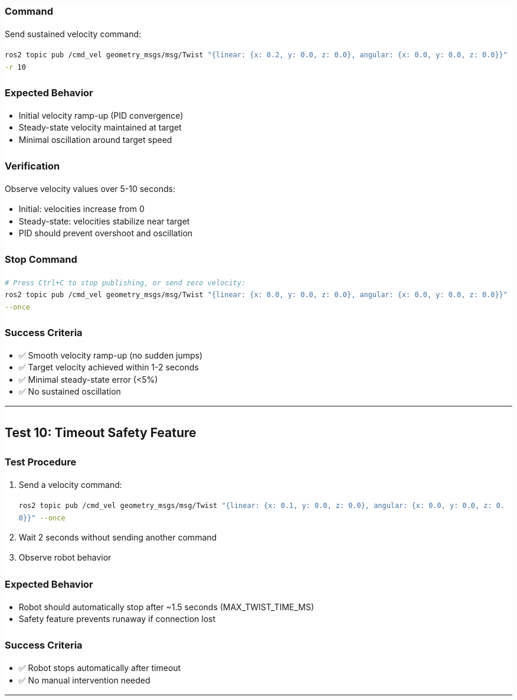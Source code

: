 ### Command
Send sustained velocity command:
```bash
ros2 topic pub /cmd_vel geometry_msgs/msg/Twist "{linear: {x: 0.2, y: 0.0, z: 0.0}, angular: {x: 0.0, y: 0.0, z: 0.0}}" -r 10
```

### Expected Behavior
- Initial velocity ramp-up (PID convergence)
- Steady-state velocity maintained at target
- Minimal oscillation around target speed

### Verification
Observe velocity values over 5-10 seconds:
- Initial: velocities increase from 0
- Steady-state: velocities stabilize near target
- PID should prevent overshoot and oscillation

### Stop Command
```bash
# Press Ctrl+C to stop publishing, or send zero velocity:
ros2 topic pub /cmd_vel geometry_msgs/msg/Twist "{linear: {x: 0.0, y: 0.0, z: 0.0}, angular: {x: 0.0, y: 0.0, z: 0.0}}" --once
```

### Success Criteria
- ✅ Smooth velocity ramp-up (no sudden jumps)
- ✅ Target velocity achieved within 1-2 seconds
- ✅ Minimal steady-state error (<5%)
- ✅ No sustained oscillation

---

## Test 10: Timeout Safety Feature

### Test Procedure
1. Send a velocity command:
   ```bash
   ros2 topic pub /cmd_vel geometry_msgs/msg/Twist "{linear: {x: 0.1, y: 0.0, z: 0.0}, angular: {x: 0.0, y: 0.0, z: 0.0}}" --once
   ```

2. Wait 2 seconds without sending another command

3. Observe robot behavior

### Expected Behavior
- Robot should automatically stop after ~1.5 seconds (MAX_TWIST_TIME_MS)
- Safety feature prevents runaway if connection lost

### Success Criteria
- ✅ Robot stops automatically after timeout
- ✅ No manual intervention needed

---